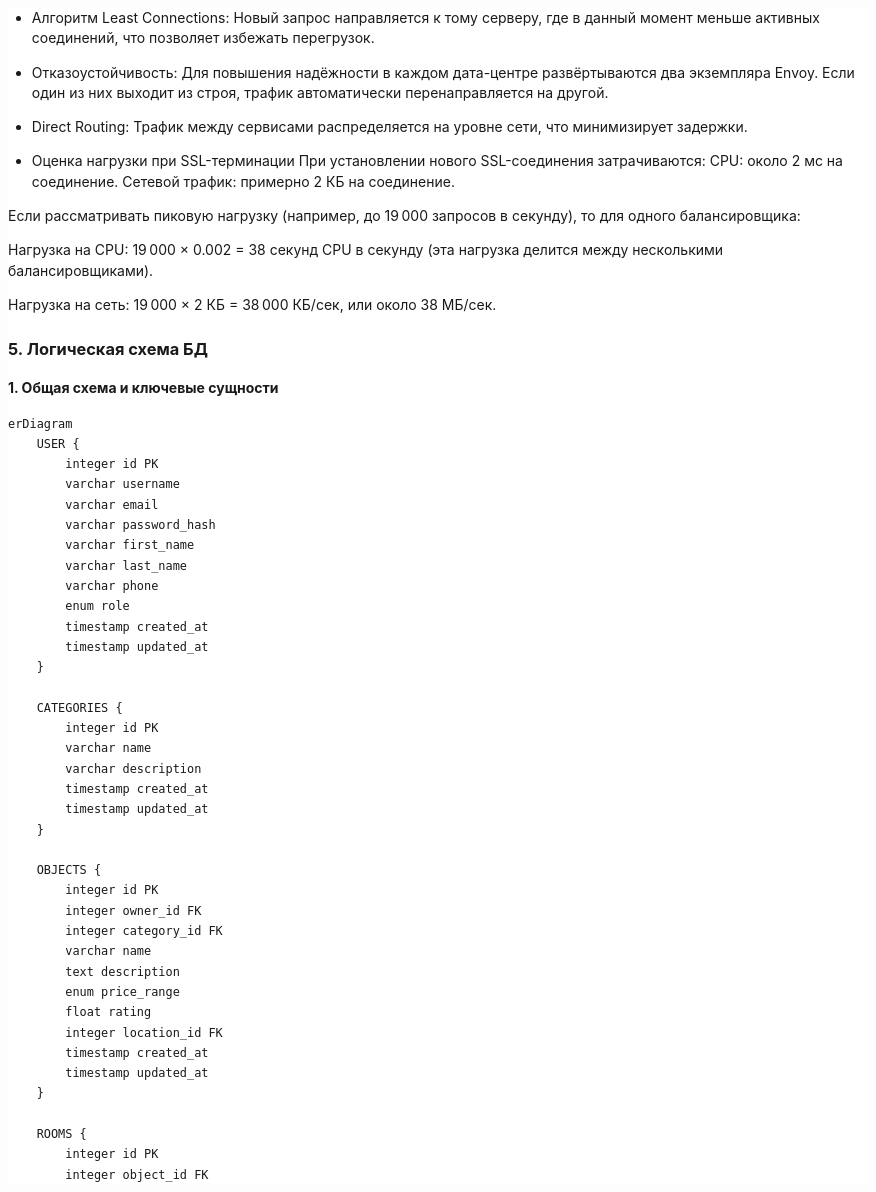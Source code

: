 - Алгоритм Least Connections:
Новый запрос направляется к тому серверу, где в данный момент меньше активных соединений, что позволяет избежать перегрузок.

- Отказоустойчивость:
Для повышения надёжности в каждом дата-центре развёртываются два экземпляра Envoy. Если один из них выходит из строя, трафик автоматически перенаправляется на другой.

- Direct Routing:
Трафик между сервисами распределяется на уровне сети, что минимизирует задержки.

- Оценка нагрузки при SSL-терминации
При установлении нового SSL-соединения затрачиваются:
CPU: около 2 мс на соединение.
Сетевой трафик: примерно 2 КБ на соединение.

Если рассматривать пиковую нагрузку (например, до 19 000 запросов в секунду), то для одного балансировщика:

Нагрузка на CPU: 19 000 × 0.002 = 38 секунд CPU в секунду (эта нагрузка делится между несколькими балансировщиками).

Нагрузка на сеть: 19 000 × 2 КБ = 38 000 КБ/сек, или около 38 МБ/сек.

### 5. Логическая схема БД

**1. Общая схема и ключевые сущности**

```mermaid
erDiagram
    USER {
        integer id PK
        varchar username
        varchar email
        varchar password_hash
        varchar first_name
        varchar last_name
        varchar phone
        enum role
        timestamp created_at
        timestamp updated_at
    }

    CATEGORIES {
        integer id PK
        varchar name
        varchar description
        timestamp created_at
        timestamp updated_at
    }

    OBJECTS {
        integer id PK
        integer owner_id FK
        integer category_id FK
        varchar name
        text description
        enum price_range
        float rating
        integer location_id FK
        timestamp created_at
        timestamp updated_at
    }

    ROOMS {
        integer id PK
        integer object_id FK
```